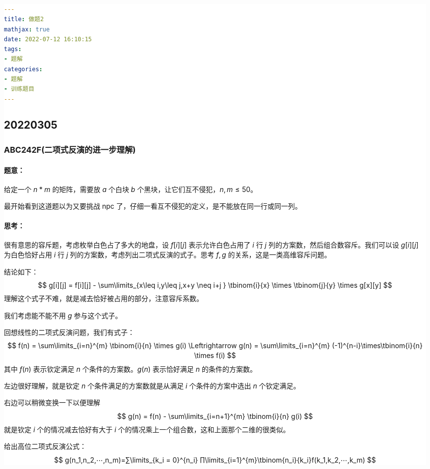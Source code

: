 ```yaml
---
title: 做题2
mathjax: true
date: 2022-07-12 16:10:15
tags:
- 题解
categories:
- 题解
- 训练题目
---
```


## 20220305

### ABC242F(二项式反演的进一步理解)

#### 题意：

给定一个 $n*m$ 的矩阵，需要放 $a$ 个白块 $b$ 个黑块，让它们互不侵犯，$n,m\leq 50$。

最开始看到这道题以为又要挑战 $\text{npc}$ 了，仔细一看互不侵犯的定义，是不能放在同一行或同一列。



#### 思考：

很有意思的容斥题，考虑枚举白色占了多大的地盘，设 $f[i][j]$ 表示允许白色占用了 $i$ 行 $j$ 列的方案数，然后组合数容斥。我们可以设 $g[i][j]$ 为白色恰好占用  $i$  行 $j$ 列的方案数，考虑列出二项式反演的式子。思考 $f,g$ 的关系，这是一类高维容斥问题。

结论如下：
$$
g[i][j] = f[i][j] - \sum\limits_{x\leq i,y\leq j,x+y \neq i+j } \tbinom{i}{x} \times \tbinom{j}{y} \times g[x][y]
$$
理解这个式子不难，就是减去恰好被占用的部分，注意容斥系数。

我们考虑能不能不用 $g$ 参与这个式子。

回想线性的二项式反演问题，我们有式子：
$$
f(n) = \sum\limits_{i=n}^{m} \tbinom{i}{n} \times g(i) 	\Leftrightarrow
g(n) = \sum\limits_{i=n}^{m} (-1)^{n-i}\times\tbinom{i}{n} \times f(i)
$$
其中 $f(n)$ 表示钦定满足 $n$ 个条件的方案数。$g(n)$ 表示恰好满足 $n$ 的条件的方案数。

左边很好理解，就是钦定 $n$ 个条件满足的方案数就是从满足 $i$ 个条件的方案中选出 $n$ 个钦定满足。

右边可以稍微变换一下以便理解
$$
g(n) = f(n)  - \sum\limits_{i=n+1}^{m} \tbinom{i}{n} g(i)
$$
就是钦定 $i$ 个的情况减去恰好有大于 $i$ 个的情况乘上一个组合数，这和上面那个二维的很类似。

给出高位二项式反演公式：
$$
g(n_1,n_2,⋯,n_m)=∑\limits_{k_i = 0}^{n_i} ∏\limits_{i=1}^{m}\tbinom{n_i}{k_i}f(k_1,k_2,⋯,k_m)
$$
